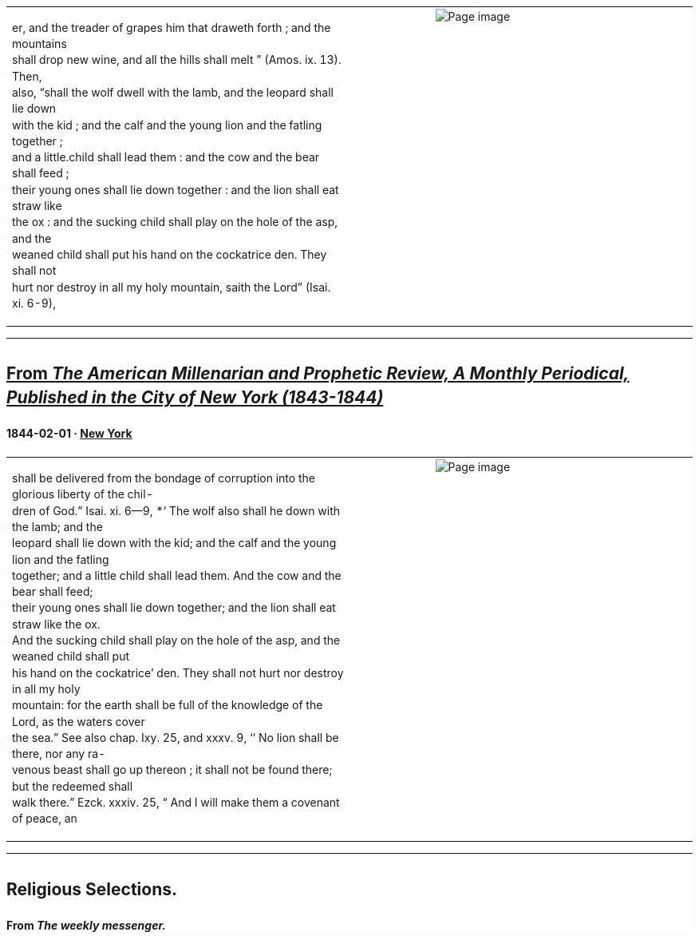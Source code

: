 <table style="width: 100%;"><tr><td style="width: 50%">

  
er, and the treader of grapes him that draweth forth ; and the mountains  
shall drop new wine, and all the hills shall melt ” (Amos. ix. 13). Then,  
also, “shall the wolf dwell with the lamb, and the leopard shall lie down  
with the kid ; and the calf and the young lion and the fatling together ;  
and a little.child shall lead them : and the cow and the bear shall feed ;  
their young ones shall lie down together : and the lion shall eat straw like  
the ox : and the sucking child shall play on the hole of the asp, and the  
weaned child shall put his hand on the cockatrice den. They shall not  
hurt nor destroy in all my holy mountain, saith the Lord” (Isai. xi. 6-9),
</td><td style="width: 50%; max-height: 75%; margin: auto; display: block;">
<img alt="Page image" src="https://iiif.archive.org/image/iiif/2/sim_american-millenarian-and-prophetic-review_1843-10-01_2_5%2Fsim_american-millenarian-and-prophetic-review_1843-10-01_2_5_jp2.zip%2Fsim_american-millenarian-and-prophetic-review_1843-10-01_2_5_jp2%2Fsim_american-millenarian-and-prophetic-review_1843-10-01_2_5_0006.jp2/pct:10.470779220779221,65.75047801147228,71.46915584415585,13.169216061185468/600,/0/default.jpg"/>
</td>
</tr></table>

---

## [From _The American Millenarian and Prophetic Review, A Monthly Periodical, Published in the City of New York (1843-1844)_](https://archive.org/details/sim_american-millenarian-and-prophetic-review_1844-02-01_2_9/page/n7/mode/1up?view=theater)

#### 1844-02-01 &middot; [New York](http://dbpedia.org/resource/New_York_City)

<table style="width: 100%;"><tr><td style="width: 50%">

  
shall be delivered from the bondage of corruption into the glorious liberty of the chil-  
dren of God.” Isai. xi. 6—9, *‘ The wolf also shall he down with the lamb; and the  
leopard shall lie down with the kid; and the calf and the young lion and the fatling  
together; and a little child shall lead them. And the cow and the bear shall feed;  
their young ones shall lie down together; and the lion shall eat straw like the ox.  
And the sucking child shall play on the hole of the asp, and the weaned child shall put  
his hand on the cockatrice’ den. They shall not hurt nor destroy in all my holy  
mountain: for the earth shall be full of the knowledge of the Lord, as the waters cover  
the sea.” See also chap. Ixy. 25, and xxxv. 9, ‘‘ No lion shall be there, nor any ra-  
venous beast shall go up thereon ; it shall not be found there; but the redeemed shall  
walk there.” Ezck. xxxiv. 25, “ And I will make them a covenant of peace, an
</td><td style="width: 50%; max-height: 75%; margin: auto; display: block;">
<img alt="Page image" src="https://iiif.archive.org/image/iiif/2/sim_american-millenarian-and-prophetic-review_1844-02-01_2_9%2Fsim_american-millenarian-and-prophetic-review_1844-02-01_2_9_jp2.zip%2Fsim_american-millenarian-and-prophetic-review_1844-02-01_2_9_jp2%2Fsim_american-millenarian-and-prophetic-review_1844-02-01_2_9_0007.jp2/pct:18.26298701298701,60.490196078431374,72.40259740259741,16.348039215686274/600,/0/default.jpg"/>
</td>
</tr></table>

---

## Religious Selections.

#### From _The weekly messenger._
